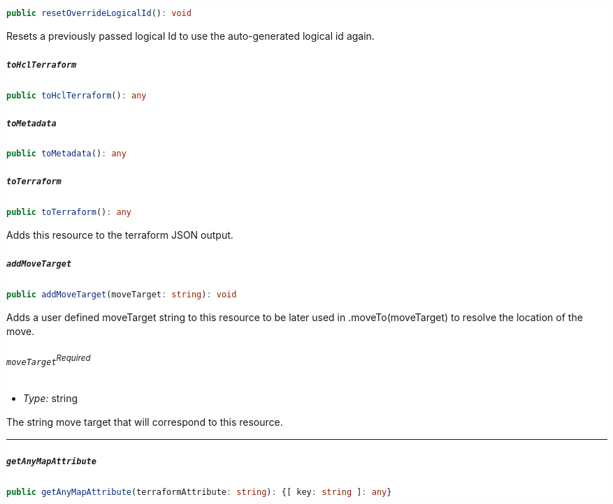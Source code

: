 ```typescript
public resetOverrideLogicalId(): void
```

Resets a previously passed logical Id to use the auto-generated logical id again.

##### `toHclTerraform` <a name="toHclTerraform" id="@cdktf/provider-gitlab.projectMergeRequestNote.ProjectMergeRequestNote.toHclTerraform"></a>

```typescript
public toHclTerraform(): any
```

##### `toMetadata` <a name="toMetadata" id="@cdktf/provider-gitlab.projectMergeRequestNote.ProjectMergeRequestNote.toMetadata"></a>

```typescript
public toMetadata(): any
```

##### `toTerraform` <a name="toTerraform" id="@cdktf/provider-gitlab.projectMergeRequestNote.ProjectMergeRequestNote.toTerraform"></a>

```typescript
public toTerraform(): any
```

Adds this resource to the terraform JSON output.

##### `addMoveTarget` <a name="addMoveTarget" id="@cdktf/provider-gitlab.projectMergeRequestNote.ProjectMergeRequestNote.addMoveTarget"></a>

```typescript
public addMoveTarget(moveTarget: string): void
```

Adds a user defined moveTarget string to this resource to be later used in .moveTo(moveTarget) to resolve the location of the move.

###### `moveTarget`<sup>Required</sup> <a name="moveTarget" id="@cdktf/provider-gitlab.projectMergeRequestNote.ProjectMergeRequestNote.addMoveTarget.parameter.moveTarget"></a>

- *Type:* string

The string move target that will correspond to this resource.

---

##### `getAnyMapAttribute` <a name="getAnyMapAttribute" id="@cdktf/provider-gitlab.projectMergeRequestNote.ProjectMergeRequestNote.getAnyMapAttribute"></a>

```typescript
public getAnyMapAttribute(terraformAttribute: string): {[ key: string ]: any}
```
